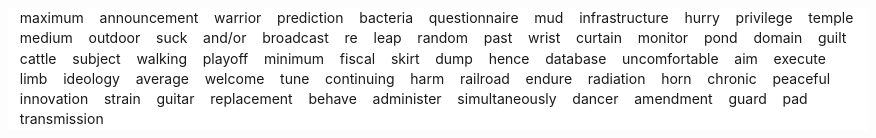    maximum
   announcement
   warrior
   prediction
   bacteria
   questionnaire
   mud
   infrastructure
   hurry
   privilege
   temple
   medium
   outdoor
   suck
   and/or
   broadcast
   re
   leap
   random
   past
   wrist
   curtain
   monitor
   pond
   domain
   guilt
   cattle
   subject
   walking
   playoff
   minimum
   fiscal
   skirt
   dump
   hence
   database
   uncomfortable
   aim
   execute
   limb
   ideology
   average
   welcome
   tune
   continuing
   harm
   railroad
   endure
   radiation
   horn
   chronic
   peaceful
   innovation
   strain
   guitar
   replacement
   behave
   administer
   simultaneously
   dancer
   amendment
   guard
   pad
   transmission